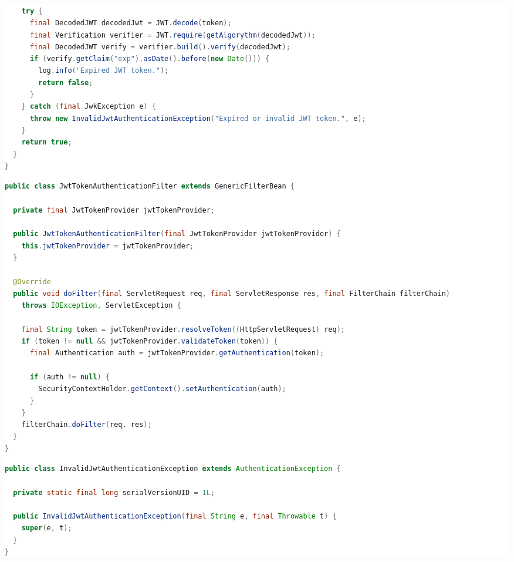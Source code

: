 ```java
    try {
      final DecodedJWT decodedJwt = JWT.decode(token);
      final Verification verifier = JWT.require(getAlgorythm(decodedJwt));
      final DecodedJWT verify = verifier.build().verify(decodedJwt);
      if (verify.getClaim("exp").asDate().before(new Date())) {
        log.info("Expired JWT token.");
        return false;
      }
    } catch (final JwkException e) {
      throw new InvalidJwtAuthenticationException("Expired or invalid JWT token.", e);
    }
    return true;
  }
}
```

```java
public class JwtTokenAuthenticationFilter extends GenericFilterBean {

  private final JwtTokenProvider jwtTokenProvider;

  public JwtTokenAuthenticationFilter(final JwtTokenProvider jwtTokenProvider) {
    this.jwtTokenProvider = jwtTokenProvider;
  }

  @Override
  public void doFilter(final ServletRequest req, final ServletResponse res, final FilterChain filterChain)
    throws IOException, ServletException {

    final String token = jwtTokenProvider.resolveToken((HttpServletRequest) req);
    if (token != null && jwtTokenProvider.validateToken(token)) {
      final Authentication auth = jwtTokenProvider.getAuthentication(token);

      if (auth != null) {
        SecurityContextHolder.getContext().setAuthentication(auth);
      }
    }
    filterChain.doFilter(req, res);
  }
}

```

```java
public class InvalidJwtAuthenticationException extends AuthenticationException {

  private static final long serialVersionUID = 1L;

  public InvalidJwtAuthenticationException(final String e, final Throwable t) {
    super(e, t);
  }
}
```
